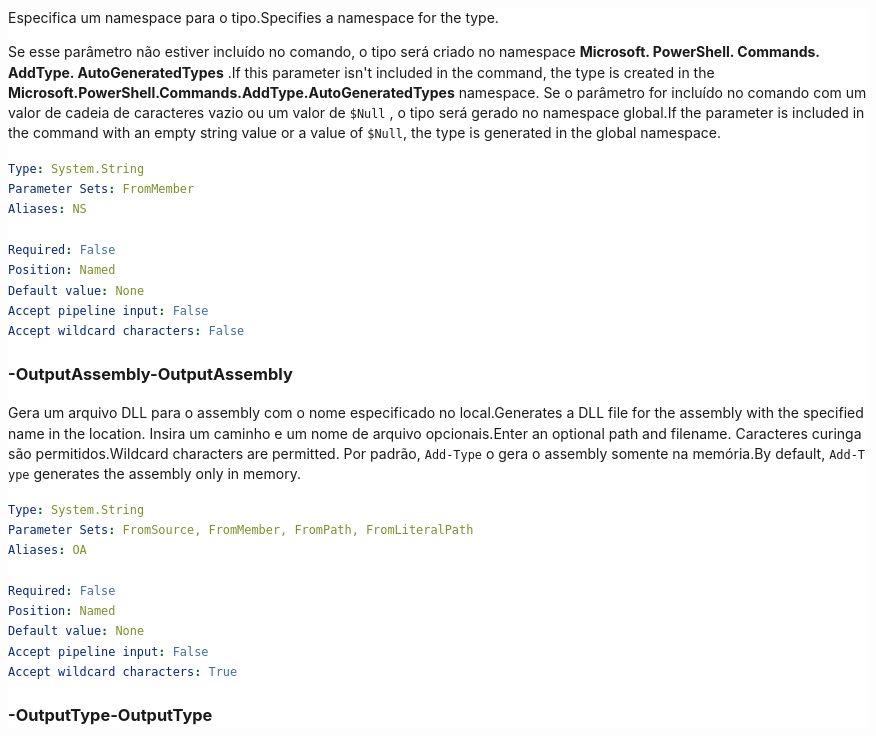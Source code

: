 <span data-ttu-id="fef56-210">Especifica um namespace para o tipo.</span><span class="sxs-lookup"><span data-stu-id="fef56-210">Specifies a namespace for the type.</span></span>

<span data-ttu-id="fef56-211">Se esse parâmetro não estiver incluído no comando, o tipo será criado no namespace **Microsoft. PowerShell. Commands. AddType. AutoGeneratedTypes** .</span><span class="sxs-lookup"><span data-stu-id="fef56-211">If this parameter isn't included in the command, the type is created in the **Microsoft.PowerShell.Commands.AddType.AutoGeneratedTypes** namespace.</span></span> <span data-ttu-id="fef56-212">Se o parâmetro for incluído no comando com um valor de cadeia de caracteres vazio ou um valor de `$Null` , o tipo será gerado no namespace global.</span><span class="sxs-lookup"><span data-stu-id="fef56-212">If the parameter is included in the command with an empty string value or a value of `$Null`, the type is generated in the global namespace.</span></span>

```yaml
Type: System.String
Parameter Sets: FromMember
Aliases: NS

Required: False
Position: Named
Default value: None
Accept pipeline input: False
Accept wildcard characters: False
```

### <span data-ttu-id="fef56-213">-OutputAssembly</span><span class="sxs-lookup"><span data-stu-id="fef56-213">-OutputAssembly</span></span>

<span data-ttu-id="fef56-214">Gera um arquivo DLL para o assembly com o nome especificado no local.</span><span class="sxs-lookup"><span data-stu-id="fef56-214">Generates a DLL file for the assembly with the specified name in the location.</span></span> <span data-ttu-id="fef56-215">Insira um caminho e um nome de arquivo opcionais.</span><span class="sxs-lookup"><span data-stu-id="fef56-215">Enter an optional path and filename.</span></span> <span data-ttu-id="fef56-216">Caracteres curinga são permitidos.</span><span class="sxs-lookup"><span data-stu-id="fef56-216">Wildcard characters are permitted.</span></span> <span data-ttu-id="fef56-217">Por padrão, `Add-Type` o gera o assembly somente na memória.</span><span class="sxs-lookup"><span data-stu-id="fef56-217">By default, `Add-Type` generates the assembly only in memory.</span></span>

```yaml
Type: System.String
Parameter Sets: FromSource, FromMember, FromPath, FromLiteralPath
Aliases: OA

Required: False
Position: Named
Default value: None
Accept pipeline input: False
Accept wildcard characters: True
```

### <span data-ttu-id="fef56-218">-OutputType</span><span class="sxs-lookup"><span data-stu-id="fef56-218">-OutputType</span></span>
